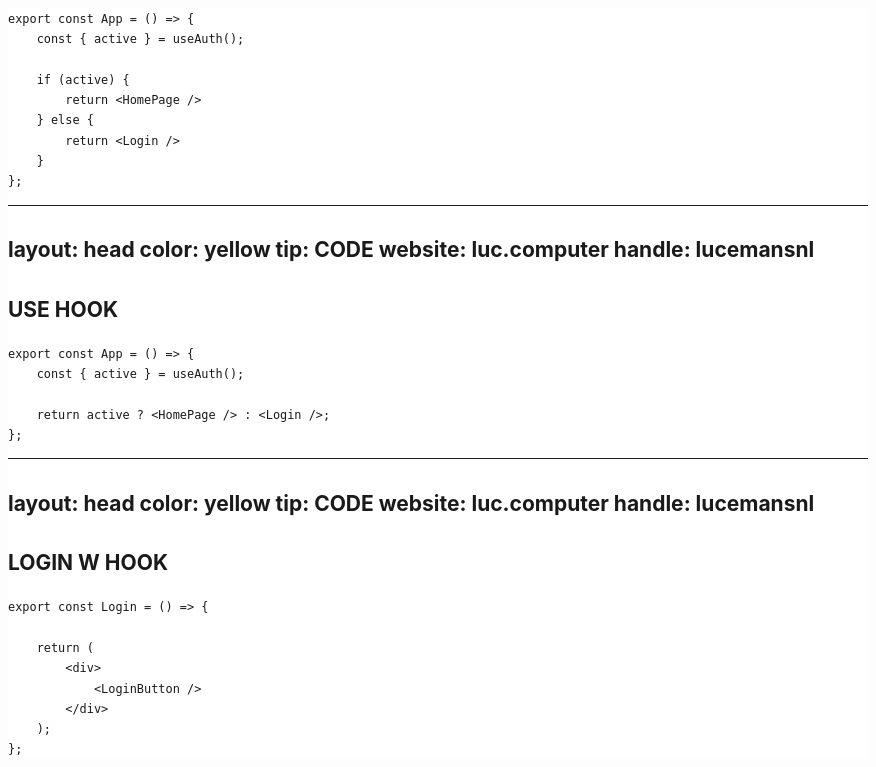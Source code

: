 ```tsx
export const App = () => {
    const { active } = useAuth();

    if (active) {
        return <HomePage />
    } else {
        return <Login />
    }
};
```




---
layout: head
color: yellow
tip: CODE
website: luc.computer
handle: lucemansnl
---

## USE HOOK

```tsx
export const App = () => {
    const { active } = useAuth();

    return active ? <HomePage /> : <Login />;
};
```



---
layout: head
color: yellow
tip: CODE
website: luc.computer
handle: lucemansnl
---

## LOGIN W HOOK

```tsx
export const Login = () => {

    return (
        <div>
            <LoginButton />
        </div>
    );
};
```
